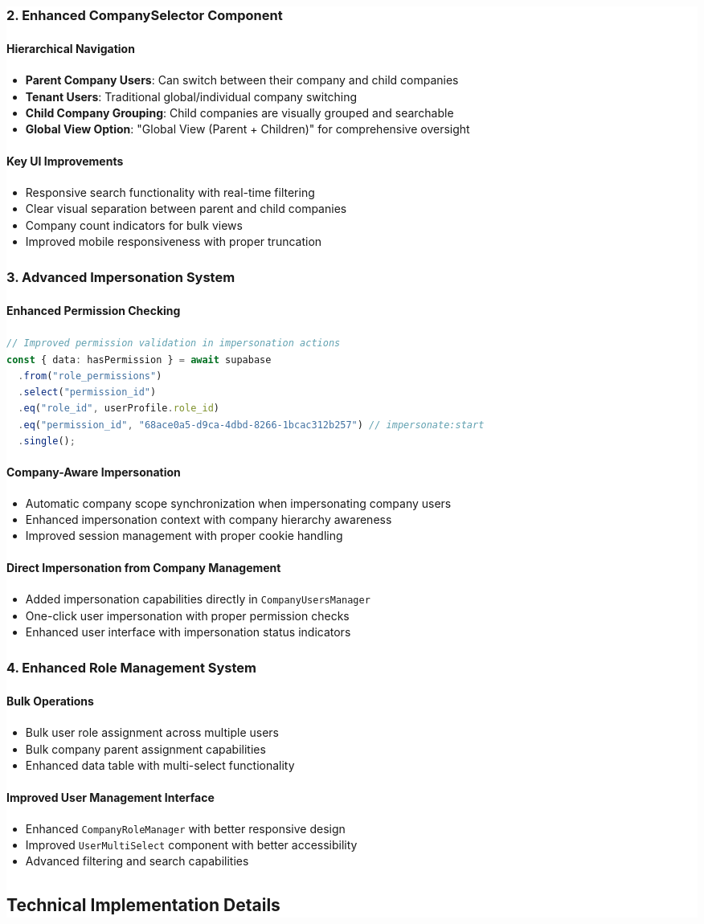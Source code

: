### 2. Enhanced CompanySelector Component

#### Hierarchical Navigation
- **Parent Company Users**: Can switch between their company and child companies
- **Tenant Users**: Traditional global/individual company switching
- **Child Company Grouping**: Child companies are visually grouped and searchable
- **Global View Option**: "Global View (Parent + Children)" for comprehensive oversight

#### Key UI Improvements
- Responsive search functionality with real-time filtering
- Clear visual separation between parent and child companies
- Company count indicators for bulk views
- Improved mobile responsiveness with proper truncation

### 3. Advanced Impersonation System

#### Enhanced Permission Checking
```typescript
// Improved permission validation in impersonation actions
const { data: hasPermission } = await supabase
  .from("role_permissions")
  .select("permission_id")
  .eq("role_id", userProfile.role_id)
  .eq("permission_id", "68ace0a5-d9ca-4dbd-8266-1bcac312b257") // impersonate:start
  .single();
```

#### Company-Aware Impersonation
- Automatic company scope synchronization when impersonating company users
- Enhanced impersonation context with company hierarchy awareness
- Improved session management with proper cookie handling

#### Direct Impersonation from Company Management
- Added impersonation capabilities directly in `CompanyUsersManager`
- One-click user impersonation with proper permission checks
- Enhanced user interface with impersonation status indicators

### 4. Enhanced Role Management System

#### Bulk Operations
- Bulk user role assignment across multiple users
- Bulk company parent assignment capabilities
- Enhanced data table with multi-select functionality

#### Improved User Management Interface
- Enhanced `CompanyRoleManager` with better responsive design
- Improved `UserMultiSelect` component with better accessibility
- Advanced filtering and search capabilities

## Technical Implementation Details

